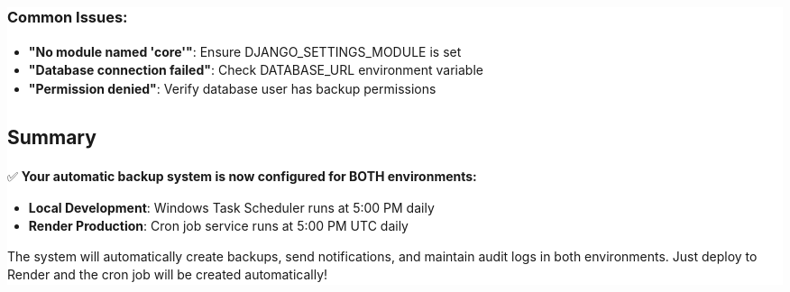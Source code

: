 ### Common Issues:
- **"No module named 'core'"**: Ensure DJANGO_SETTINGS_MODULE is set
- **"Database connection failed"**: Check DATABASE_URL environment variable
- **"Permission denied"**: Verify database user has backup permissions

## Summary

✅ **Your automatic backup system is now configured for BOTH environments:**
- **Local Development**: Windows Task Scheduler runs at 5:00 PM daily
- **Render Production**: Cron job service runs at 5:00 PM UTC daily

The system will automatically create backups, send notifications, and maintain audit logs in both environments. Just deploy to Render and the cron job will be created automatically!
